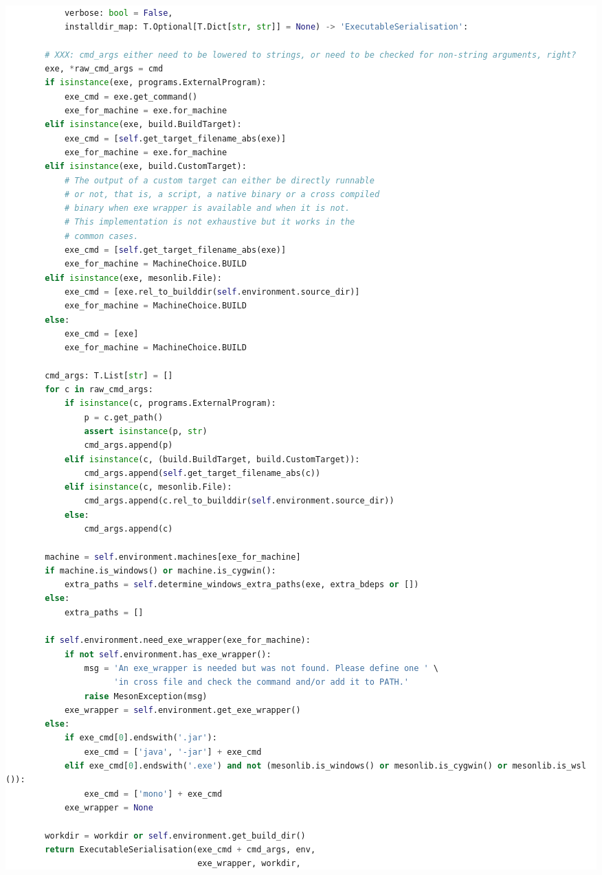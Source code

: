 ```python
            verbose: bool = False,
            installdir_map: T.Optional[T.Dict[str, str]] = None) -> 'ExecutableSerialisation':

        # XXX: cmd_args either need to be lowered to strings, or need to be checked for non-string arguments, right?
        exe, *raw_cmd_args = cmd
        if isinstance(exe, programs.ExternalProgram):
            exe_cmd = exe.get_command()
            exe_for_machine = exe.for_machine
        elif isinstance(exe, build.BuildTarget):
            exe_cmd = [self.get_target_filename_abs(exe)]
            exe_for_machine = exe.for_machine
        elif isinstance(exe, build.CustomTarget):
            # The output of a custom target can either be directly runnable
            # or not, that is, a script, a native binary or a cross compiled
            # binary when exe wrapper is available and when it is not.
            # This implementation is not exhaustive but it works in the
            # common cases.
            exe_cmd = [self.get_target_filename_abs(exe)]
            exe_for_machine = MachineChoice.BUILD
        elif isinstance(exe, mesonlib.File):
            exe_cmd = [exe.rel_to_builddir(self.environment.source_dir)]
            exe_for_machine = MachineChoice.BUILD
        else:
            exe_cmd = [exe]
            exe_for_machine = MachineChoice.BUILD

        cmd_args: T.List[str] = []
        for c in raw_cmd_args:
            if isinstance(c, programs.ExternalProgram):
                p = c.get_path()
                assert isinstance(p, str)
                cmd_args.append(p)
            elif isinstance(c, (build.BuildTarget, build.CustomTarget)):
                cmd_args.append(self.get_target_filename_abs(c))
            elif isinstance(c, mesonlib.File):
                cmd_args.append(c.rel_to_builddir(self.environment.source_dir))
            else:
                cmd_args.append(c)

        machine = self.environment.machines[exe_for_machine]
        if machine.is_windows() or machine.is_cygwin():
            extra_paths = self.determine_windows_extra_paths(exe, extra_bdeps or [])
        else:
            extra_paths = []

        if self.environment.need_exe_wrapper(exe_for_machine):
            if not self.environment.has_exe_wrapper():
                msg = 'An exe_wrapper is needed but was not found. Please define one ' \
                      'in cross file and check the command and/or add it to PATH.'
                raise MesonException(msg)
            exe_wrapper = self.environment.get_exe_wrapper()
        else:
            if exe_cmd[0].endswith('.jar'):
                exe_cmd = ['java', '-jar'] + exe_cmd
            elif exe_cmd[0].endswith('.exe') and not (mesonlib.is_windows() or mesonlib.is_cygwin() or mesonlib.is_wsl()):
                exe_cmd = ['mono'] + exe_cmd
            exe_wrapper = None

        workdir = workdir or self.environment.get_build_dir()
        return ExecutableSerialisation(exe_cmd + cmd_args, env,
                                       exe_wrapper, workdir,
```
